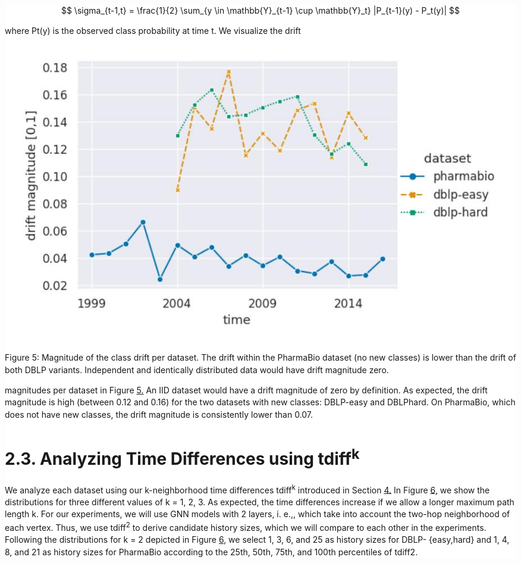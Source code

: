 $$
\sigma_{t-1,t} = \frac{1}{2} \sum_{y \in \mathbb{Y}_{t-1} \cup \mathbb{Y}_t} |P_{t-1}(y) - P_t(y)|
$$

where Pt(y) is the observed class probability at time t. We visualize the drift

![](_page_23_Figure_3.jpeg)


<span id="page-23-0"></span>Figure 5: Magnitude of the class drift per dataset. The drift within the PharmaBio dataset (no new classes) is lower than the drift of both DBLP variants. Independent and identically distributed data would have drift magnitude zero.

magnitudes per dataset in Figure [5.](#page-23-0) An IID dataset would have a drift magnitude of zero by definition. As expected, the drift magnitude is high (between 0.12 and 0.16) for the two datasets with new classes: DBLP-easy and DBLPhard. On PharmaBio, which does not have new classes, the drift magnitude is consistently lower than 0.07.

# 2.3. Analyzing Time Differences using tdiff<sup>k</sup>

We analyze each dataset using our k-neighborhood time differences tdiff<sup>k</sup> introduced in Section [4.](#page-16-0) In Figure [6,](#page-24-1) we show the distributions for three different values of k = 1, 2, 3. As expected, the time differences increase if we allow a longer maximum path length k. For our experiments, we will use GNN models with 2 layers, i. e.,, which take into account the two-hop neighborhood of each vertex. Thus, we use tdiff<sup>2</sup> to derive candidate history sizes, which we will compare to each other in the experiments. Following the distributions for k = 2 depicted in Figure [6,](#page-24-1) we select 1, 3, 6, and 25 as history sizes for DBLP- {easy,hard} and 1, 4, 8, and 21 as history sizes for PharmaBio according to the 25th, 50th, 75th, and 100th percentiles of tdiff2.
